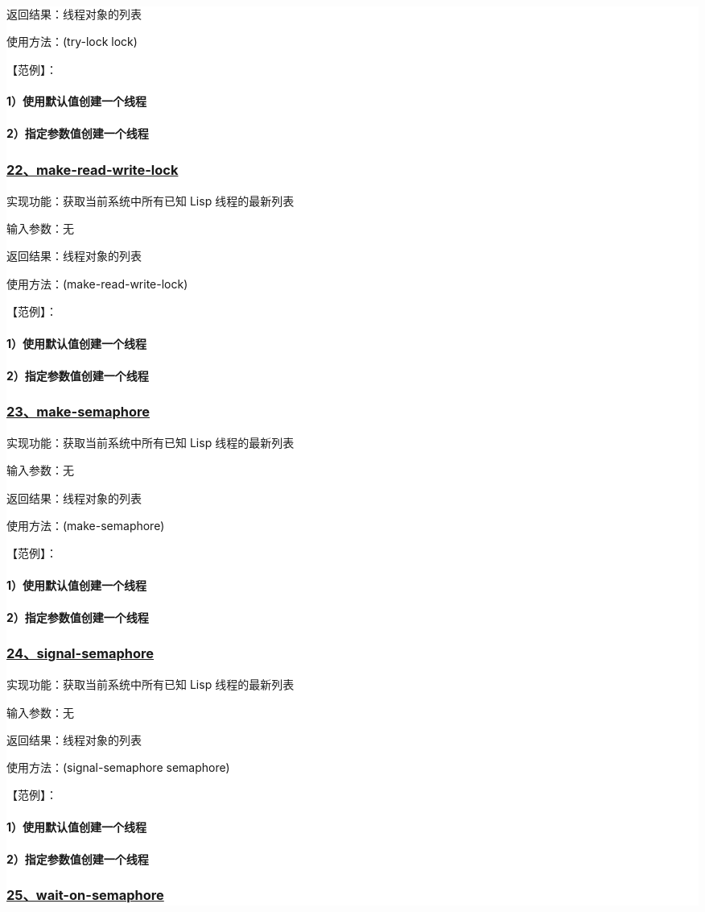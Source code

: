 返回结果：线程对象的列表

使用方法：(try-lock lock)
	
【范例】：

#### 1）使用默认值创建一个线程

#### 2）指定参数值创建一个线程

### [22、make-read-write-lock](id:3-22)

实现功能：获取当前系统中所有已知 Lisp 线程的最新列表

输入参数：无

返回结果：线程对象的列表

使用方法：(make-read-write-lock)
	
【范例】：

#### 1）使用默认值创建一个线程

#### 2）指定参数值创建一个线程

### [23、make-semaphore](id:3-23)

实现功能：获取当前系统中所有已知 Lisp 线程的最新列表

输入参数：无

返回结果：线程对象的列表

使用方法：(make-semaphore)
	
【范例】：

#### 1）使用默认值创建一个线程

#### 2）指定参数值创建一个线程

### [24、signal-semaphore](id:3-24)

实现功能：获取当前系统中所有已知 Lisp 线程的最新列表

输入参数：无

返回结果：线程对象的列表

使用方法：(signal-semaphore semaphore)
	
【范例】：

#### 1）使用默认值创建一个线程

#### 2）指定参数值创建一个线程

### [25、wait-on-semaphore](id:3-25)
